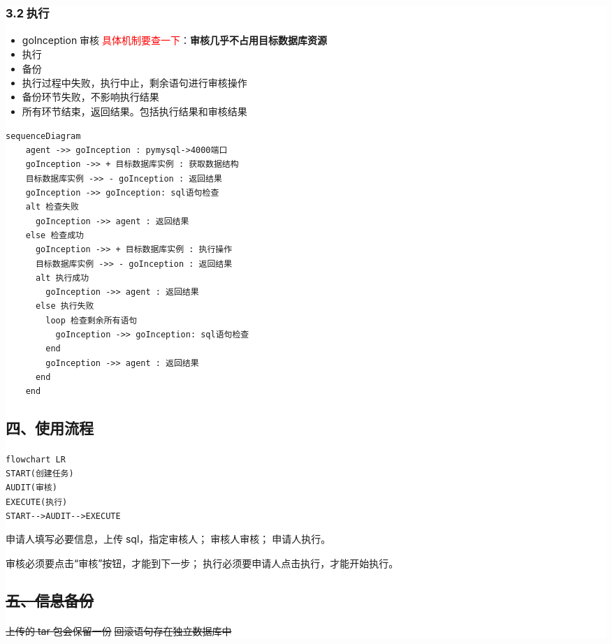 
### 3.2 执行

- goInception 审核 <font color="red">具体机制要查一下</font>：**审核几乎不占用目标数据库资源**
- 执行
- 备份
- 执行过程中失败，执行中止，剩余语句进行审核操作
- 备份环节失败，不影响执行结果
- 所有环节结束，返回结果。包括执行结果和审核结果

```mermaid
sequenceDiagram
    agent ->> goInception : pymysql->4000端口
    goInception ->> + 目标数据库实例 : 获取数据结构
    目标数据库实例 ->> - goInception : 返回结果
    goInception ->> goInception: sql语句检查
    alt 检查失败
      goInception ->> agent : 返回结果
    else 检查成功
      goInception ->> + 目标数据库实例 : 执行操作
      目标数据库实例 ->> - goInception : 返回结果
      alt 执行成功
        goInception ->> agent : 返回结果
      else 执行失败
        loop 检查剩余所有语句
          goInception ->> goInception: sql语句检查
        end
        goInception ->> agent : 返回结果
      end
    end
```

## 四、使用流程

```mermaid
flowchart LR
START(创建任务)
AUDIT(审核)
EXECUTE(执行)
START-->AUDIT-->EXECUTE
```

申请人填写必要信息，上传 sql，指定审核人；
审核人审核；
申请人执行。

审核必须要点击“审核”按钮，才能到下一步；
执行必须要申请人点击执行，才能开始执行。

## ~~五、信息备份~~

~~上传的 tar 包会保留一份~~
~~回滚语句存在独立数据库中~~
